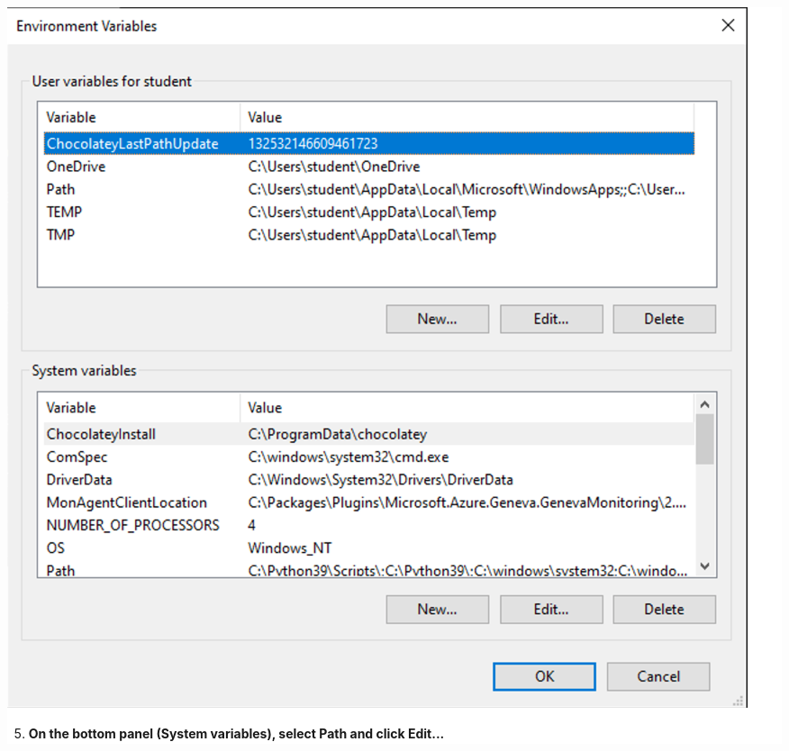    ![image-20201230100456711](image-20201230100456711.png)

5. **On the bottom panel (System variables), select Path and click Edit...**
